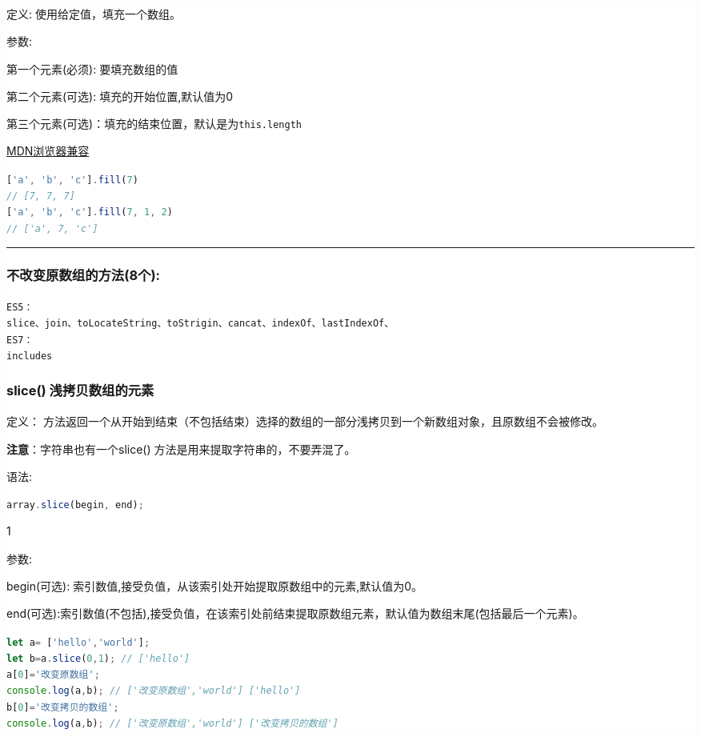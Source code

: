 定义: 使用给定值，填充一个数组。

参数:

第一个元素(必须): 要填充数组的值

第二个元素(可选): 填充的开始位置,默认值为0

第三个元素(可选)：填充的结束位置，默认是为`this.length`

[MDN浏览器兼容](https://developer.mozilla.org/zh-CN/docs/Web/JavaScript/Reference/Global_Objects/Array/fill#浏览器兼容性)

```js
['a', 'b', 'c'].fill(7)
// [7, 7, 7]
['a', 'b', 'c'].fill(7, 1, 2)
// ['a', 7, 'c']
```

------

### 不改变原数组的方法(8个):

```js
ES5：
slice、join、toLocateString、toStrigin、cancat、indexOf、lastIndexOf、
ES7：
includes
```

### slice() 浅拷贝数组的元素

定义： 方法返回一个从开始到结束（不包括结束）选择的数组的一部分浅拷贝到一个新数组对象，且原数组不会被修改。

**注意**：字符串也有一个slice() 方法是用来提取字符串的，不要弄混了。

语法:

```js
array.slice(begin, end);
```

1

参数:

begin(可选): 索引数值,接受负值，从该索引处开始提取原数组中的元素,默认值为0。

end(可选):索引数值(不包括),接受负值，在该索引处前结束提取原数组元素，默认值为数组末尾(包括最后一个元素)。

```js
let a= ['hello','world'];
let b=a.slice(0,1); // ['hello']
a[0]='改变原数组';
console.log(a,b); // ['改变原数组','world'] ['hello']
b[0]='改变拷贝的数组';
console.log(a,b); // ['改变原数组','world'] ['改变拷贝的数组']
```
